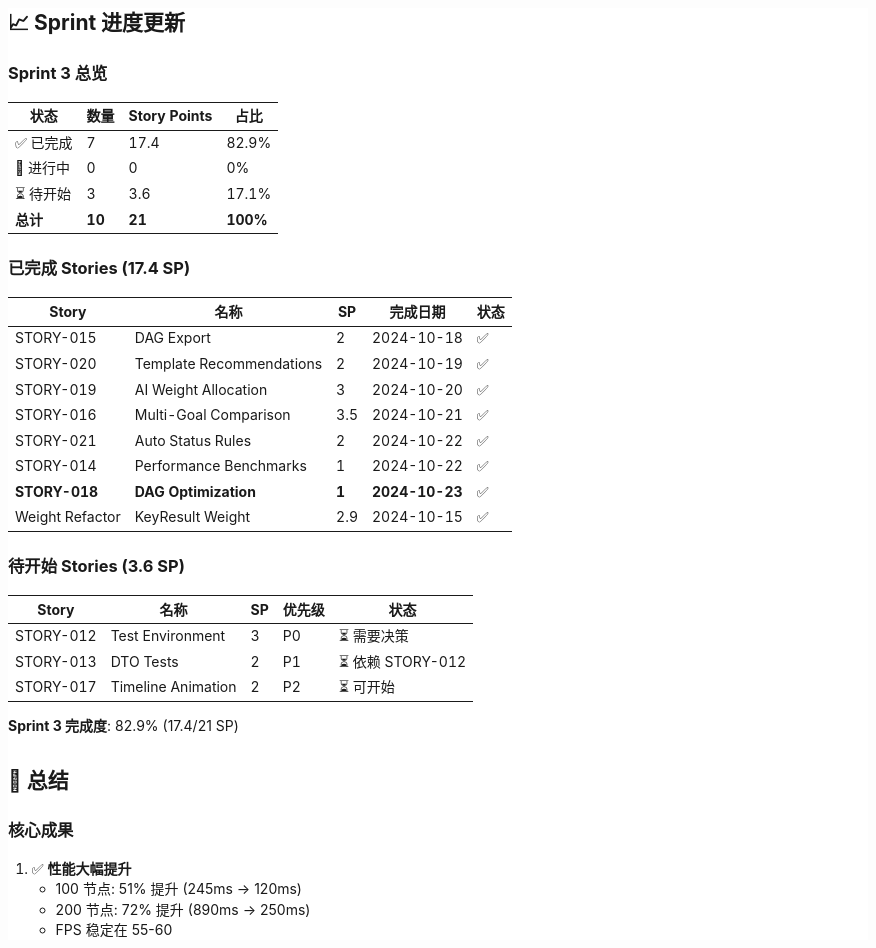 ## 📈 Sprint 进度更新

### Sprint 3 总览

| 状态      | 数量   | Story Points | 占比     |
| --------- | ------ | ------------ | -------- |
| ✅ 已完成 | 7      | 17.4         | 82.9%    |
| 🔄 进行中 | 0      | 0            | 0%       |
| ⏳ 待开始 | 3      | 3.6          | 17.1%    |
| **总计**  | **10** | **21**       | **100%** |

### 已完成 Stories (17.4 SP)

| Story           | 名称                     | SP    | 完成日期       | 状态 |
| --------------- | ------------------------ | ----- | -------------- | ---- |
| STORY-015       | DAG Export               | 2     | 2024-10-18     | ✅   |
| STORY-020       | Template Recommendations | 2     | 2024-10-19     | ✅   |
| STORY-019       | AI Weight Allocation     | 3     | 2024-10-20     | ✅   |
| STORY-016       | Multi-Goal Comparison    | 3.5   | 2024-10-21     | ✅   |
| STORY-021       | Auto Status Rules        | 2     | 2024-10-22     | ✅   |
| STORY-014       | Performance Benchmarks   | 1     | 2024-10-22     | ✅   |
| **STORY-018**   | **DAG Optimization**     | **1** | **2024-10-23** | ✅   |
| Weight Refactor | KeyResult Weight         | 2.9   | 2024-10-15     | ✅   |

### 待开始 Stories (3.6 SP)

| Story     | 名称               | SP  | 优先级 | 状态              |
| --------- | ------------------ | --- | ------ | ----------------- |
| STORY-012 | Test Environment   | 3   | P0     | ⏳ 需要决策       |
| STORY-013 | DTO Tests          | 2   | P1     | ⏳ 依赖 STORY-012 |
| STORY-017 | Timeline Animation | 2   | P2     | ⏳ 可开始         |

**Sprint 3 完成度**: 82.9% (17.4/21 SP)

## 🎉 总结

### 核心成果

1. ✅ **性能大幅提升**
   - 100 节点: 51% 提升 (245ms → 120ms)
   - 200 节点: 72% 提升 (890ms → 250ms)
   - FPS 稳定在 55-60
